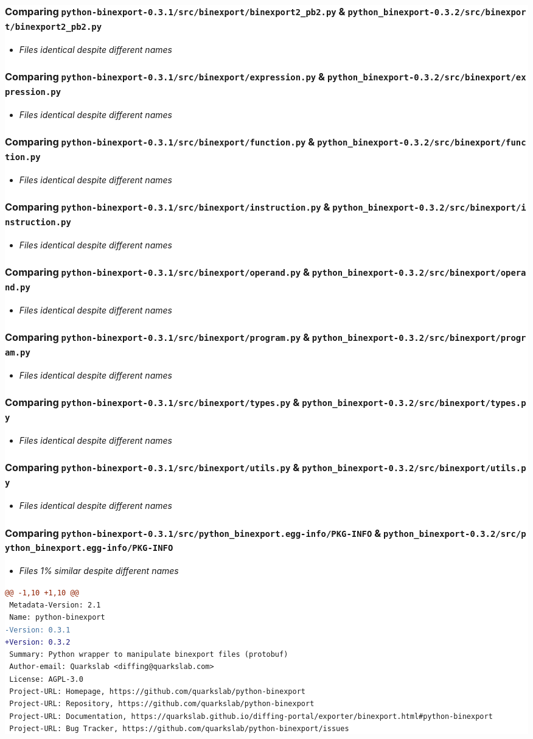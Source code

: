 ### Comparing `python-binexport-0.3.1/src/binexport/binexport2_pb2.py` & `python_binexport-0.3.2/src/binexport/binexport2_pb2.py`

 * *Files identical despite different names*

### Comparing `python-binexport-0.3.1/src/binexport/expression.py` & `python_binexport-0.3.2/src/binexport/expression.py`

 * *Files identical despite different names*

### Comparing `python-binexport-0.3.1/src/binexport/function.py` & `python_binexport-0.3.2/src/binexport/function.py`

 * *Files identical despite different names*

### Comparing `python-binexport-0.3.1/src/binexport/instruction.py` & `python_binexport-0.3.2/src/binexport/instruction.py`

 * *Files identical despite different names*

### Comparing `python-binexport-0.3.1/src/binexport/operand.py` & `python_binexport-0.3.2/src/binexport/operand.py`

 * *Files identical despite different names*

### Comparing `python-binexport-0.3.1/src/binexport/program.py` & `python_binexport-0.3.2/src/binexport/program.py`

 * *Files identical despite different names*

### Comparing `python-binexport-0.3.1/src/binexport/types.py` & `python_binexport-0.3.2/src/binexport/types.py`

 * *Files identical despite different names*

### Comparing `python-binexport-0.3.1/src/binexport/utils.py` & `python_binexport-0.3.2/src/binexport/utils.py`

 * *Files identical despite different names*

### Comparing `python-binexport-0.3.1/src/python_binexport.egg-info/PKG-INFO` & `python_binexport-0.3.2/src/python_binexport.egg-info/PKG-INFO`

 * *Files 1% similar despite different names*

```diff
@@ -1,10 +1,10 @@
 Metadata-Version: 2.1
 Name: python-binexport
-Version: 0.3.1
+Version: 0.3.2
 Summary: Python wrapper to manipulate binexport files (protobuf)
 Author-email: Quarkslab <diffing@quarkslab.com>
 License: AGPL-3.0
 Project-URL: Homepage, https://github.com/quarkslab/python-binexport
 Project-URL: Repository, https://github.com/quarkslab/python-binexport
 Project-URL: Documentation, https://quarkslab.github.io/diffing-portal/exporter/binexport.html#python-binexport
 Project-URL: Bug Tracker, https://github.com/quarkslab/python-binexport/issues
```
